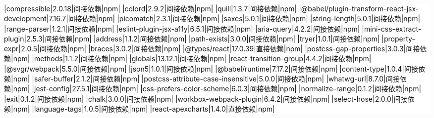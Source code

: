 |compressible|2.0.18|间接依赖|npm|
|colord|2.9.2|间接依赖|npm|
|quill|1.3.7|间接依赖|npm|
|@babel/plugin-transform-react-jsx-development|7.16.7|间接依赖|npm|
|picomatch|2.3.1|间接依赖|npm|
|saxes|5.0.1|间接依赖|npm|
|string-length|5.0.1|间接依赖|npm|
|range-parser|1.2.1|间接依赖|npm|
|eslint-plugin-jsx-a11y|6.5.1|间接依赖|npm|
|aria-query|4.2.2|间接依赖|npm|
|mini-css-extract-plugin|2.5.3|间接依赖|npm|
|address|1.1.2|间接依赖|npm|
|path-exists|3.0.0|间接依赖|npm|
|tryer|1.0.1|间接依赖|npm|
|property-expr|2.0.5|间接依赖|npm|
|braces|3.0.2|间接依赖|npm|
|@types/react|17.0.39|直接依赖|npm|
|postcss-gap-properties|3.0.3|间接依赖|npm|
|methods|1.1.2|间接依赖|npm|
|globals|13.12.1|间接依赖|npm|
|react-transition-group|4.4.2|间接依赖|npm|
|@svgr/webpack|5.5.0|间接依赖|npm|
|json5|1.0.1|间接依赖|npm|
|@babel/runtime|7.17.2|间接依赖|npm|
|content-type|1.0.4|间接依赖|npm|
|safer-buffer|2.1.2|间接依赖|npm|
|postcss-attribute-case-insensitive|5.0.0|间接依赖|npm|
|whatwg-url|8.7.0|间接依赖|npm|
|jest-config|27.5.1|间接依赖|npm|
|css-prefers-color-scheme|6.0.3|间接依赖|npm|
|normalize-range|0.1.2|间接依赖|npm|
|exit|0.1.2|间接依赖|npm|
|chalk|3.0.0|间接依赖|npm|
|workbox-webpack-plugin|6.4.2|间接依赖|npm|
|select-hose|2.0.0|间接依赖|npm|
|language-tags|1.0.5|间接依赖|npm|
|react-apexcharts|1.4.0|直接依赖|npm|